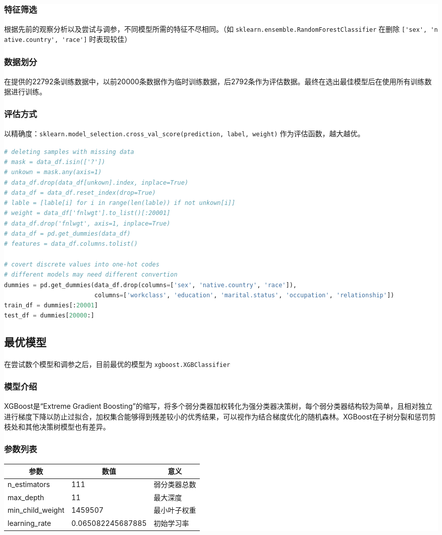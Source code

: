 ### 特征筛选

根据先前的观察分析以及尝试与调参，不同模型所需的特征不尽相同。（如 `sklearn.ensemble.RandomForestClassifier` 在删除 `['sex', 'native.country', 'race']` 时表现较佳）

### 数据划分

在提供的22792条训练数据中，以前20000条数据作为临时训练数据，后2792条作为评估数据。最终在选出最佳模型后在使用所有训练数据进行训练。

### 评估方式

以精确度：`sklearn.model_selection.cross_val_score(prediction, label, weight)` 作为评估函数，越大越优。


```python
# deleting samples with missing data
# mask = data_df.isin(['?'])
# unkown = mask.any(axis=1)
# data_df.drop(data_df[unkown].index, inplace=True)
# data_df = data_df.reset_index(drop=True)
# lable = [lable[i] for i in range(len(lable)) if not unkown[i]]
# weight = data_df['fnlwgt'].to_list()[:20001]
# data_df.drop('fnlwgt', axis=1, inplace=True)
# data_df = pd.get_dummies(data_df)
# features = data_df.columns.tolist()

# covert discrete values into one-hot codes
# different models may need different convertion
dummies = pd.get_dummies(data_df.drop(columns=['sex', 'native.country', 'race']),
                         columns=['workclass', 'education', 'marital.status', 'occupation', 'relationship'])
train_df = dummies[:20001]
test_df = dummies[20000:]
```



## 最优模型

在尝试数个模型和调参之后，目前最优的模型为 `xgboost.XGBClassifier`

### 模型介绍

XGBoost是“Extreme Gradient Boosting”的缩写，将多个弱分类器加权转化为强分类器决策树，每个弱分类器结构较为简单，且相对独立进行梯度下降以防止过拟合，加权集合能够得到残差较小的优秀结果，可以视作为结合梯度优化的随机森林。XGBoost在子树分裂和惩罚剪枝处和其他决策树模型也有差异。

### 参数列表

|参数|数值|意义|
|-|-|-|
|n_estimators|111|弱分类器总数|
|max_depth|11|最大深度|
|min_child_weight|1459507|最小叶子权重|
|learning_rate|0.065082245687885|初始学习率|
